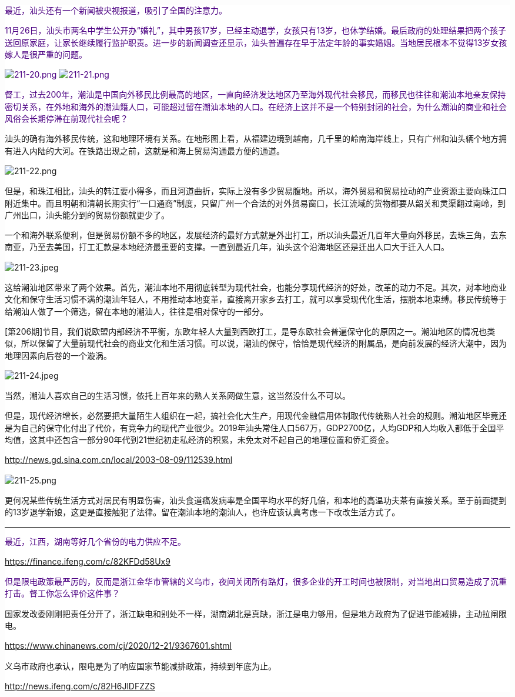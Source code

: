 <font color="indigo">最近，汕头还有一个新闻被央视报道，吸引了全国的注意力。

11月26日，汕头市两名中学生公开办“婚礼”，其中男孩17岁，已经主动退学，女孩只有13岁，也休学结婚。最后政府的处理结果把两个孩子送回原家庭，让家长继续履行监护职责。进一步的新闻调查还显示，汕头普遍存在早于法定年龄的事实婚姻。当地居民根本不觉得13岁女孩嫁人是很严重的问题。
 
![211-20.png](https://img.bedtime.news/2023/09/06/64f8041e46855.png)
![211-21.png](https://img.bedtime.news/2023/09/06/64f8041d3ea39.png)

督工，过去200年，潮汕是中国向外移民比例最高的地区，一直向经济发达地区乃至海外现代社会移民，而移民也往往和潮汕本地亲友保持密切关系，在外地和海外的潮汕籍人口，可能超过留在潮汕本地的人口。在经济上这并不是一个特别封闭的社会，为什么潮汕的商业和社会风俗会长期停滞在前现代社会呢？</font>

汕头的确有海外移民传统，这和地理环境有关系。在地形图上看，从福建边境到越南，几千里的岭南海岸线上，只有广州和汕头辆个地方拥有进入内陆的大河。在铁路出现之前，这就是和海上贸易沟通最方便的通道。

![211-22.png](https://img.bedtime.news/2023/09/06/64f8041ebad9a.png)

但是，和珠江相比，汕头的韩江要小得多，而且河道曲折，实际上没有多少贸易腹地。所以，海外贸易和贸易拉动的产业资源主要向珠江口附近集中。而且明朝和清朝长期实行“一口通商”制度，只留广州一个合法的对外贸易窗口，长江流域的货物都要从韶关和灵渠翻过南岭，到广州出口，汕头能分到的贸易份额就更少了。

一个和海外联系便利，但是贸易份额不多的地区，发展经济的最好方式就是外出打工，所以汕头最近几百年大量向外移民，去珠三角，去东南亚，乃至去美国，打工汇款是本地经济最重要的支撑。一直到最近几年，汕头这个沿海地区还是迁出人口大于迁入人口。

![211-23.jpeg](https://img.bedtime.news/2023/09/06/64f8041e54266.png)

这给潮汕地区带来了两个效果。首先，潮汕本地不用彻底转型为现代社会，也能分享现代经济的好处，改革的动力不足。其次，对本地商业文化和保守生活习惯不满的潮汕年轻人，不用推动本地变革，直接离开家乡去打工，就可以享受现代化生活，摆脱本地束缚。移民传统等于给潮汕人做了一个筛选，留在本地的潮汕人，往往是相对保守的一部分。

[第206期]节目，我们说欧盟内部经济不平衡，东欧年轻人大量到西欧打工，是导东欧社会普遍保守化的原因之一。潮汕地区的情况也类似，所以保留了大量前现代社会的商业文化和生活习惯。可以说，潮汕的保守，恰恰是现代经济的附属品，是向前发展的经济大潮中，因为地理因素向后卷的一个漩涡。

![211-24.jpeg](https://img.bedtime.news/2023/09/06/64f8041f0503e.png)
 
当然，潮汕人喜欢自己的生活习惯，依托上百年来的熟人关系网做生意，这当然没什么不可以。

但是，现代经济增长，必然要把大量陌生人组织在一起，搞社会化大生产，用现代金融信用体制取代传统熟人社会的规则。潮汕地区毕竟还是为自己的保守化付出了代价，有竞争力的现代产业很少。2019年汕头常住人口567万，GDP2700亿，人均GDP和人均收入都低于全国平均值，这其中还包含一部分90年代到21世纪初走私经济的积累，未免太对不起自己的地理位置和侨汇资金。

http://news.gd.sina.com.cn/local/2003-08-09/112539.html

![211-25.png](https://img.bedtime.news/2023/09/06/64f8041f0bad1.png)

更何况某些传统生活方式对居民有明显伤害，汕头食道癌发病率是全国平均水平的好几倍，和本地的高温功夫茶有直接关系。至于前面提到的13岁退学新娘，这更是直接触犯了法律。留在潮汕本地的潮汕人，也许应该认真考虑一下改改生活方式了。

---
  
<font color="indigo">最近，江西，湖南等好几个省份的电力供应不足。

https://finance.ifeng.com/c/82KFDd58Ux9

但是限电政策最严厉的，反而是浙江金华市管辖的义乌市，夜间关闭所有路灯，很多企业的开工时间也被限制，对当地出口贸易造成了沉重打击。督工你怎么评价这件事？</font>

国家发改委刚刚把责任分开了，浙江缺电和别处不一样，湖南湖北是真缺，浙江是电力够用，但是地方政府为了促进节能减排，主动拉闸限电。

https://www.chinanews.com/cj/2020/12-21/9367601.shtml

义乌市政府也承认，限电是为了响应国家节能减排政策，持续到年底为止。

http://news.ifeng.com/c/82H6JlDFZZS
